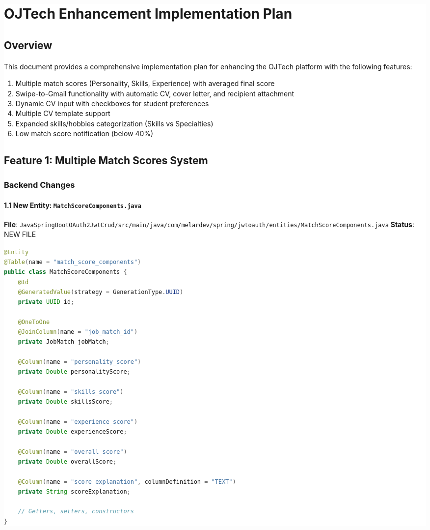 # OJTech Enhancement Implementation Plan

## Overview
This document provides a comprehensive implementation plan for enhancing the OJTech platform with the following features:
1. Multiple match scores (Personality, Skills, Experience) with averaged final score
2. Swipe-to-Gmail functionality with automatic CV, cover letter, and recipient attachment
3. Dynamic CV input with checkboxes for student preferences
4. Multiple CV template support
5. Expanded skills/hobbies categorization (Skills vs Specialties)
6. Low match score notification (below 40%)

## Feature 1: Multiple Match Scores System

### Backend Changes

#### 1.1 New Entity: `MatchScoreComponents.java`
**File**: `JavaSpringBootOAuth2JwtCrud/src/main/java/com/melardev/spring/jwtoauth/entities/MatchScoreComponents.java`
**Status**: NEW FILE
```java
@Entity
@Table(name = "match_score_components")
public class MatchScoreComponents {
    @Id
    @GeneratedValue(strategy = GenerationType.UUID)
    private UUID id;
    
    @OneToOne
    @JoinColumn(name = "job_match_id")
    private JobMatch jobMatch;
    
    @Column(name = "personality_score")
    private Double personalityScore;
    
    @Column(name = "skills_score")
    private Double skillsScore;
    
    @Column(name = "experience_score")
    private Double experienceScore;
    
    @Column(name = "overall_score")
    private Double overallScore;
    
    @Column(name = "score_explanation", columnDefinition = "TEXT")
    private String scoreExplanation;
    
    // Getters, setters, constructors
}
```
